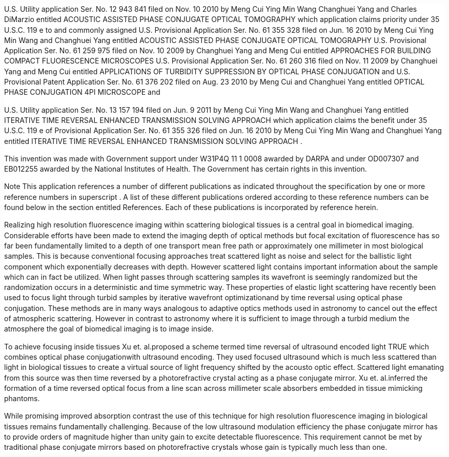 U.S. Utility application Ser. No. 12 943 841 filed on Nov. 10 2010 by Meng Cui Ying Min Wang Changhuei Yang and Charles DiMarzio entitled ACOUSTIC ASSISTED PHASE CONJUGATE OPTICAL TOMOGRAPHY which application claims priority under 35 U.S.C. 119 e to and commonly assigned U.S. Provisional Application Ser. No. 61 355 328 filed on Jun. 16 2010 by Meng Cui Ying Min Wang and Changhuei Yang entitled ACOUSTIC ASSISTED PHASE CONJUGATE OPTICAL TOMOGRAPHY U.S. Provisional Application Ser. No. 61 259 975 filed on Nov. 10 2009 by Changhuei Yang and Meng Cui entitled APPROACHES FOR BUILDING COMPACT FLUORESCENCE MICROSCOPES U.S. Provisional Application Ser. No. 61 260 316 filed on Nov. 11 2009 by Changhuei Yang and Meng Cui entitled APPLICATIONS OF TURBIDITY SUPPRESSION BY OPTICAL PHASE CONJUGATION and U.S. Provisional Patent Application Ser. No. 61 376 202 filed on Aug. 23 2010 by Meng Cui and Changhuei Yang entitled OPTICAL PHASE CONJUGATION 4PI MICROSCOPE and

U.S. Utility application Ser. No. 13 157 194 filed on Jun. 9 2011 by Meng Cui Ying Min Wang and Changhuei Yang entitled ITERATIVE TIME REVERSAL ENHANCED TRANSMISSION SOLVING APPROACH which application claims the benefit under 35 U.S.C. 119 e of Provisional Application Ser. No. 61 355 326 filed on Jun. 16 2010 by Meng Cui Ying Min Wang and Changhuei Yang entitled ITERATIVE TIME REVERSAL ENHANCED TRANSMISSION SOLVING APPROACH .

This invention was made with Government support under W31P4Q 11 1 0008 awarded by DARPA and under OD007307 and EB012255 awarded by the National Institutes of Health. The Government has certain rights in this invention.

 Note This application references a number of different publications as indicated throughout the specification by one or more reference numbers in superscript . A list of these different publications ordered according to these reference numbers can be found below in the section entitled References. Each of these publications is incorporated by reference herein. 

Realizing high resolution fluorescence imaging within scattering biological tissues is a central goal in biomedical imaging. Considerable efforts have been made to extend the imaging depth of optical methods but focal excitation of fluorescence has so far been fundamentally limited to a depth of one transport mean free path or approximately one millimeter in most biological samples. This is because conventional focusing approaches treat scattered light as noise and select for the ballistic light component which exponentially decreases with depth. However scattered light contains important information about the sample which can in fact be utilized. When light passes through scattering samples its wavefront is seemingly randomized but the randomization occurs in a deterministic and time symmetric way. These properties of elastic light scattering have recently been used to focus light through turbid samples by iterative wavefront optimizationand by time reversal using optical phase conjugation. These methods are in many ways analogous to adaptive optics methods used in astronomy to cancel out the effect of atmospheric scattering. However in contrast to astronomy where it is sufficient to image through a turbid medium the atmosphere the goal of biomedical imaging is to image inside.

To achieve focusing inside tissues Xu et. al.proposed a scheme termed time reversal of ultrasound encoded light TRUE which combines optical phase conjugationwith ultrasound encoding. They used focused ultrasound which is much less scattered than light in biological tissues to create a virtual source of light frequency shifted by the acousto optic effect. Scattered light emanating from this source was then time reversed by a photorefractive crystal acting as a phase conjugate mirror. Xu et. al.inferred the formation of a time reversed optical focus from a line scan across millimeter scale absorbers embedded in tissue mimicking phantoms.

While promising improved absorption contrast the use of this technique for high resolution fluorescence imaging in biological tissues remains fundamentally challenging. Because of the low ultrasound modulation efficiency the phase conjugate mirror has to provide orders of magnitude higher than unity gain to excite detectable fluorescence. This requirement cannot be met by traditional phase conjugate mirrors based on photorefractive crystals whose gain is typically much less than one.
